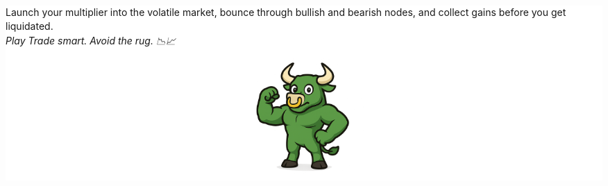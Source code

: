 Launch your multiplier into the volatile market, bounce through bullish and bearish nodes, and collect gains before you get liquidated.  
*Play Trade smart. Avoid the rug. 📉📈*
<p align=center>
    <img src="./public/symbols/character.png" width=20%>